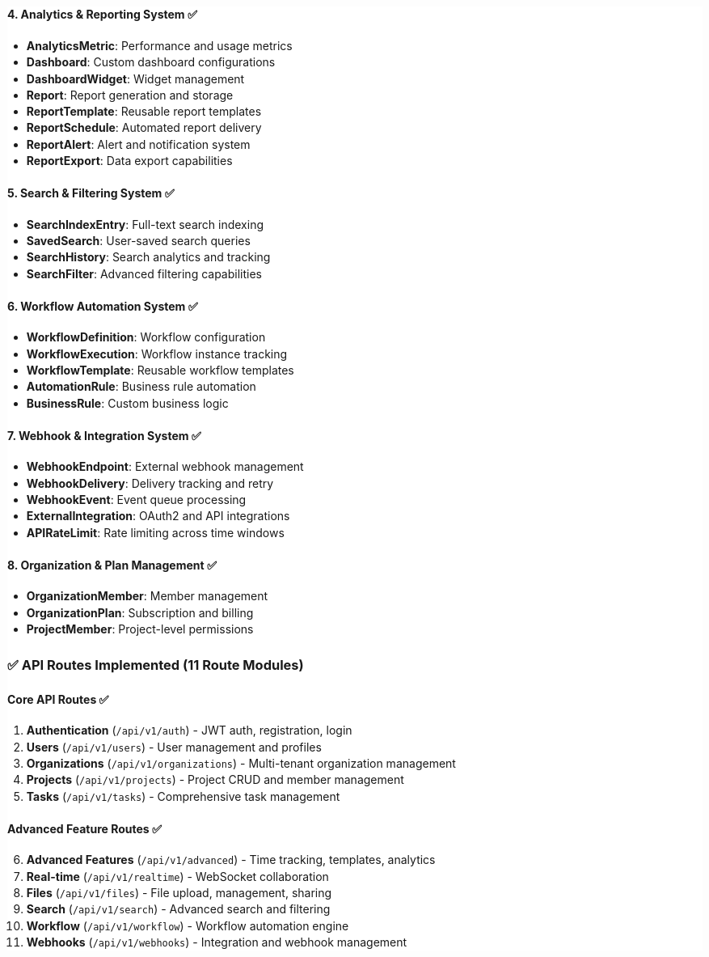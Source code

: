 #### 4. Analytics & Reporting System ✅
- **AnalyticsMetric**: Performance and usage metrics
- **Dashboard**: Custom dashboard configurations
- **DashboardWidget**: Widget management
- **Report**: Report generation and storage
- **ReportTemplate**: Reusable report templates
- **ReportSchedule**: Automated report delivery
- **ReportAlert**: Alert and notification system
- **ReportExport**: Data export capabilities

#### 5. Search & Filtering System ✅
- **SearchIndexEntry**: Full-text search indexing
- **SavedSearch**: User-saved search queries
- **SearchHistory**: Search analytics and tracking
- **SearchFilter**: Advanced filtering capabilities

#### 6. Workflow Automation System ✅
- **WorkflowDefinition**: Workflow configuration
- **WorkflowExecution**: Workflow instance tracking
- **WorkflowTemplate**: Reusable workflow templates
- **AutomationRule**: Business rule automation
- **BusinessRule**: Custom business logic

#### 7. Webhook & Integration System ✅
- **WebhookEndpoint**: External webhook management
- **WebhookDelivery**: Delivery tracking and retry
- **WebhookEvent**: Event queue processing
- **ExternalIntegration**: OAuth2 and API integrations
- **APIRateLimit**: Rate limiting across time windows

#### 8. Organization & Plan Management ✅
- **OrganizationMember**: Member management
- **OrganizationPlan**: Subscription and billing
- **ProjectMember**: Project-level permissions

### ✅ API Routes Implemented (11 Route Modules)

#### Core API Routes ✅
1. **Authentication** (`/api/v1/auth`) - JWT auth, registration, login
2. **Users** (`/api/v1/users`) - User management and profiles
3. **Organizations** (`/api/v1/organizations`) - Multi-tenant organization management
4. **Projects** (`/api/v1/projects`) - Project CRUD and member management
5. **Tasks** (`/api/v1/tasks`) - Comprehensive task management

#### Advanced Feature Routes ✅
6. **Advanced Features** (`/api/v1/advanced`) - Time tracking, templates, analytics
7. **Real-time** (`/api/v1/realtime`) - WebSocket collaboration
8. **Files** (`/api/v1/files`) - File upload, management, sharing
9. **Search** (`/api/v1/search`) - Advanced search and filtering
10. **Workflow** (`/api/v1/workflow`) - Workflow automation engine
11. **Webhooks** (`/api/v1/webhooks`) - Integration and webhook management
